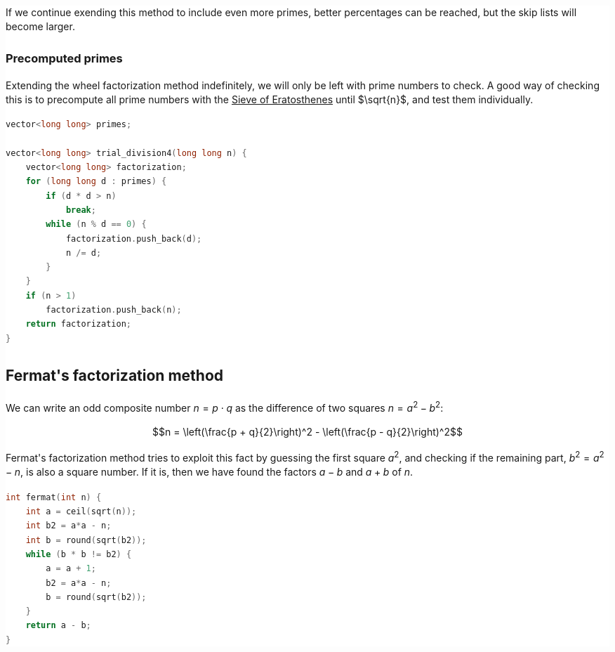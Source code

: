 If we continue exending this method to include even more primes, better percentages can be reached, but the skip lists will become larger. 

### Precomputed primes

Extending the wheel factorization method indefinitely, we will only be left with prime numbers to check. 
A good way of checking this is to precompute all prime numbers with the [Sieve of Eratosthenes](sieve-of-eratosthenes.md) until $\sqrt{n}$, and test them individually.

```{.cpp file=factorization_trial_division4}
vector<long long> primes;

vector<long long> trial_division4(long long n) {
    vector<long long> factorization;
    for (long long d : primes) {
        if (d * d > n)
            break;
        while (n % d == 0) {
            factorization.push_back(d);
            n /= d;
        }
    }
    if (n > 1)
        factorization.push_back(n);
    return factorization;
}
```

## Fermat's factorization method

We can write an odd composite number $n = p \cdot q$ as the difference of two squares $n = a^2 - b^2$:

$$n = \left(\frac{p + q}{2}\right)^2 - \left(\frac{p - q}{2}\right)^2$$

Fermat's factorization method tries to exploit this fact by guessing the first square $a^2$, and checking if the remaining part, $b^2 = a^2 - n$, is also a square number.
If it is, then we have found the factors $a - b$ and $a + b$ of $n$.

```cpp
int fermat(int n) {
    int a = ceil(sqrt(n));
    int b2 = a*a - n;
    int b = round(sqrt(b2));
    while (b * b != b2) {
        a = a + 1;
        b2 = a*a - n;
        b = round(sqrt(b2));
    }
    return a - b;
}
```
